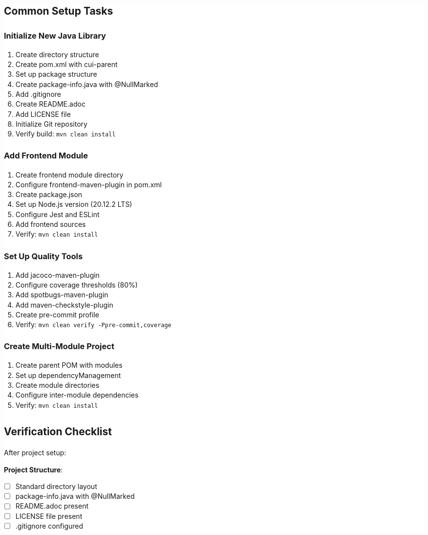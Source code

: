 ## Common Setup Tasks

### Initialize New Java Library

1. Create directory structure
2. Create pom.xml with cui-parent
3. Set up package structure
4. Create package-info.java with @NullMarked
5. Add .gitignore
6. Create README.adoc
7. Add LICENSE file
8. Initialize Git repository
9. Verify build: `mvn clean install`

### Add Frontend Module

1. Create frontend module directory
2. Configure frontend-maven-plugin in pom.xml
3. Create package.json
4. Set up Node.js version (20.12.2 LTS)
5. Configure Jest and ESLint
6. Add frontend sources
7. Verify: `mvn clean install`

### Set Up Quality Tools

1. Add jacoco-maven-plugin
2. Configure coverage thresholds (80%)
3. Add spotbugs-maven-plugin
4. Add maven-checkstyle-plugin
5. Create pre-commit profile
6. Verify: `mvn clean verify -Ppre-commit,coverage`

### Create Multi-Module Project

1. Create parent POM with modules
2. Set up dependencyManagement
3. Create module directories
4. Configure inter-module dependencies
5. Verify: `mvn clean install`

## Verification Checklist

After project setup:

**Project Structure**:
- [ ] Standard directory layout
- [ ] package-info.java with @NullMarked
- [ ] README.adoc present
- [ ] LICENSE file present
- [ ] .gitignore configured

